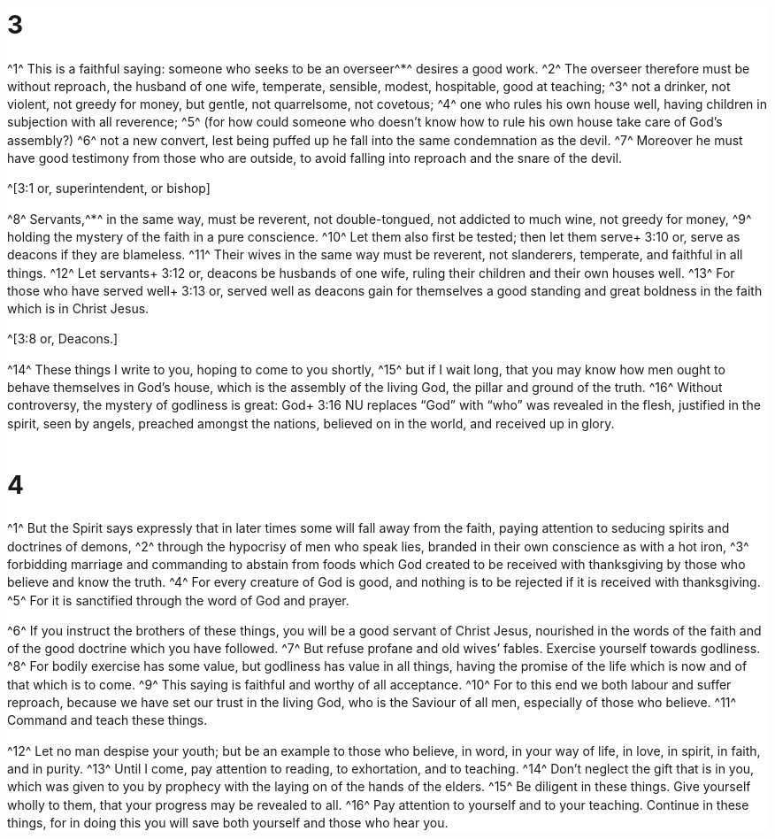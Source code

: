 # 3 
^1^ This is a faithful saying: someone who seeks to be an overseer^*^ desires a good work. ^2^ The overseer therefore must be without reproach, the husband of one wife, temperate, sensible, modest, hospitable, good at teaching; ^3^ not a drinker, not violent, not greedy for money, but gentle, not quarrelsome, not covetous; ^4^ one who rules his own house well, having children in subjection with all reverence; ^5^ (for how could someone who doesn’t know how to rule his own house take care of God’s assembly?) ^6^ not a new convert, lest being puffed up he fall into the same condemnation as the devil. ^7^ Moreover he must have good testimony from those who are outside, to avoid falling into reproach and the snare of the devil. 

^[3:1 or, superintendent, or bishop]

^8^ Servants,^*^ in the same way, must be reverent, not double-tongued, not addicted to much wine, not greedy for money, ^9^ holding the mystery of the faith in a pure conscience. ^10^ Let them also first be tested; then let them serve+ 3:10 or, serve as deacons if they are blameless. ^11^ Their wives in the same way must be reverent, not slanderers, temperate, and faithful in all things. ^12^ Let servants+ 3:12 or, deacons be husbands of one wife, ruling their children and their own houses well. ^13^ For those who have served well+ 3:13 or, served well as deacons gain for themselves a good standing and great boldness in the faith which is in Christ Jesus. 

^[3:8 or, Deacons.]

^14^ These things I write to you, hoping to come to you shortly, ^15^ but if I wait long, that you may know how men ought to behave themselves in God’s house, which is the assembly of the living God, the pillar and ground of the truth. ^16^ Without controversy, the mystery of godliness is great: God+ 3:16 NU replaces “God” with “who” was revealed in the flesh, justified in the spirit, seen by angels, preached amongst the nations, believed on in the world, and received up in glory. 

# 4 
^1^ But the Spirit says expressly that in later times some will fall away from the faith, paying attention to seducing spirits and doctrines of demons, ^2^ through the hypocrisy of men who speak lies, branded in their own conscience as with a hot iron, ^3^ forbidding marriage and commanding to abstain from foods which God created to be received with thanksgiving by those who believe and know the truth. ^4^ For every creature of God is good, and nothing is to be rejected if it is received with thanksgiving. ^5^ For it is sanctified through the word of God and prayer. 

^6^ If you instruct the brothers of these things, you will be a good servant of Christ Jesus, nourished in the words of the faith and of the good doctrine which you have followed. ^7^ But refuse profane and old wives’ fables. Exercise yourself towards godliness. ^8^ For bodily exercise has some value, but godliness has value in all things, having the promise of the life which is now and of that which is to come. ^9^ This saying is faithful and worthy of all acceptance. ^10^ For to this end we both labour and suffer reproach, because we have set our trust in the living God, who is the Saviour of all men, especially of those who believe. ^11^ Command and teach these things. 

^12^ Let no man despise your youth; but be an example to those who believe, in word, in your way of life, in love, in spirit, in faith, and in purity. ^13^ Until I come, pay attention to reading, to exhortation, and to teaching. ^14^ Don’t neglect the gift that is in you, which was given to you by prophecy with the laying on of the hands of the elders. ^15^ Be diligent in these things. Give yourself wholly to them, that your progress may be revealed to all. ^16^ Pay attention to yourself and to your teaching. Continue in these things, for in doing this you will save both yourself and those who hear you. 
